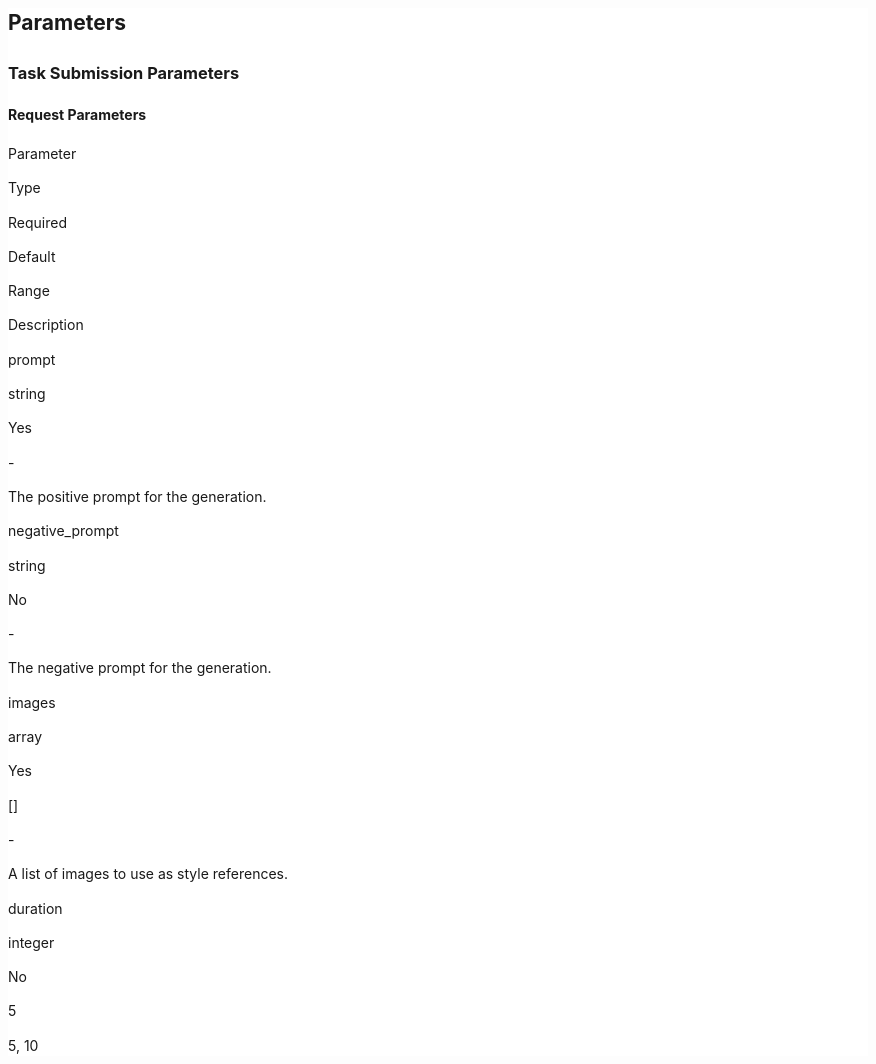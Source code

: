 ```bash
```

## Parameters[](#parameters)

### Task Submission Parameters[](#task-submission-parameters)

#### Request Parameters[](#request-parameters)

Parameter

Type

Required

Default

Range

Description

prompt

string

Yes

\-

The positive prompt for the generation.

negative\_prompt

string

No

\-

The negative prompt for the generation.

images

array

Yes

\[\]

\-

A list of images to use as style references.

duration

integer

No

5

5, 10
